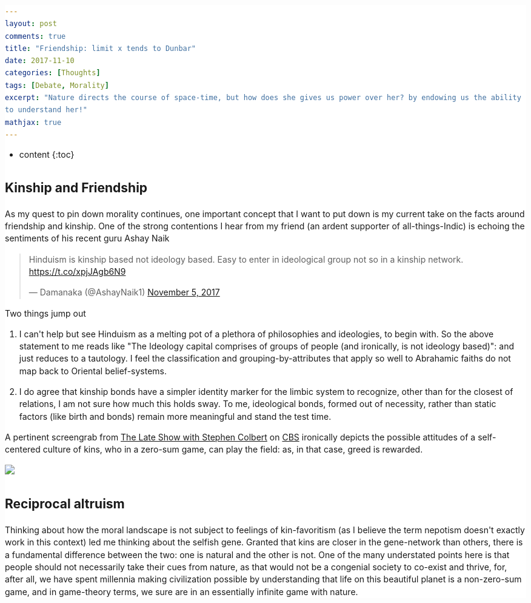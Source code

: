 ```yaml
---
layout: post
comments: true
title: "Friendship: limit x tends to Dunbar"
date: 2017-11-10
categories: [Thoughts]
tags: [Debate, Morality]
excerpt: "Nature directs the course of space-time, but how does she gives us power over her? by endowing us the ability to understand her!"
mathjax: true
---
```

* content
{:toc}


## Kinship and Friendship
As my quest to pin down morality continues, one important concept that I want to put down is my current take on the facts around friendship and kinship.
One of the strong contentions I hear from my friend (an ardent supporter of all-things-Indic) is echoing the sentiments of his recent guru Ashay Naik 

<blockquote class="twitter-tweet" data-lang="en"><p lang="en" dir="ltr">Hinduism is kinship based not ideology based. Easy to enter in ideological group not so in a kinship network. <a href="https://t.co/xpjJAgb6N9">https://t.co/xpjJAgb6N9</a></p>&mdash; Damanaka (@AshayNaik1) <a href="https://twitter.com/AshayNaik1/status/926966427797434368?ref_src=twsrc%5Etfw">November 5, 2017</a></blockquote>
<script async src="https://platform.twitter.com/widgets.js" charset="utf-8"></script>
Two things jump out

1. I can't help but see Hinduism as a melting pot of a plethora of philosophies and ideologies, to begin with. So the above statement to me reads like "The Ideology capital comprises of groups of people (and ironically, is not ideology based)": and just reduces to a tautology. 
I feel the classification and grouping-by-attributes that apply so well to Abrahamic faiths do not map back to Oriental belief-systems.


2. I do agree that kinship bonds have a simpler identity marker for the limbic system to recognize, other than for the closest of relations, I am not sure how much this holds sway. To me, ideological bonds, formed out of necessity, rather than static factors (like birth and bonds) remain more meaningful and stand the test time. 


A pertinent screengrab from [The Late Show with Stephen Colbert](https://www.youtube.com/channel/UCMtFAi84ehTSYSE9XoHefig) on [CBS](http://www.cbs.com/shows/the-late-show-with-stephen-colbert/)
ironically depicts the possible attitudes of a self-centered culture of kins, who in a zero-sum game, can play the field: as, in that case, greed is rewarded. 

<a href='https://photos.google.com/share/AF1QipOE6vjK76tsZ3KEBFt-19vu5Wec2BmcvuBoRMFuwhjcFCktYU_NXen4R8HW8R-Xng?key=NnBlZ0hPdlRzSE5DaFpVNHFMcEVXUjRGR1FJUkFR&source=ctrlq.org'><img src='https://lh3.googleusercontent.com/FsMwLMNTXEOO8SPNq1-4r_8jvacXXpSCo_PT-s8fimSW_61qIZvFp09BjGlaKXUYDJfmkCwMKSR8iWW9PIZSKDb-_hvejcbcFSG3gu2ag70-S2Tip_-3hMipfIFL33Gzc3nnikqcJAo' /></a>

## Reciprocal altruism
Thinking about how the moral landscape is not subject to feelings of kin-favoritism (as I believe the term nepotism doesn't exactly work in this context) led me thinking about the selfish gene. Granted that kins are closer in the gene-network than others, there is a fundamental difference between the two: one is natural and the other is not. 
One of the many understated points here is that people should not necessarily take their cues from nature, as that would not be a congenial society to co-exist and thrive, for, after all, we have spent millennia making civilization possible by understanding that life on this beautiful planet is a non-zero-sum game, and in game-theory terms, we sure are in an essentially infinite game with nature. 
